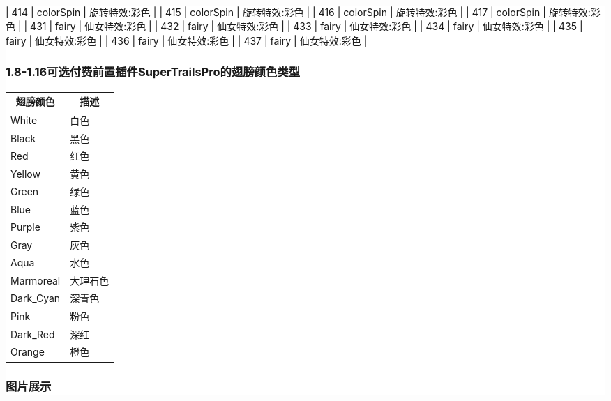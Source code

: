 | 414 |  colorSpin | 旋转特效:彩色  |
| 415 |  colorSpin | 旋转特效:彩色  |
| 416 |  colorSpin | 旋转特效:彩色  |
| 417 |  colorSpin | 旋转特效:彩色  |
| 431 |  fairy |  仙女特效:彩色 |
| 432 |  fairy |  仙女特效:彩色 |
| 433 |  fairy |  仙女特效:彩色 |
| 434 |  fairy |  仙女特效:彩色 |
| 435 |  fairy |  仙女特效:彩色 |
| 436 |  fairy |  仙女特效:彩色 |
| 437 |  fairy | 仙女特效:彩色  |

###  1.8-1.16可选付费前置插件SuperTrailsPro的翅膀颜色类型
|  翅膀颜色 |  描述 |
| ------------ | ------------ |
| White  | 白色  |
| Black  |  黑色 |
|  Red |  红色  |
| Yellow  |  黄色 |
|  Green |  绿色  |
|  Blue |  蓝色  |
| Purple  |  紫色 |
| Gray  | 灰色 |
| Aqua  | 水色 |
| Marmoreal  |大理石色  |
| Dark_Cyan  |深青色    |
| Pink  | 粉色   |
| Dark_Red  | 深红 |
| Orange  |橙色 | 


### 图片展示